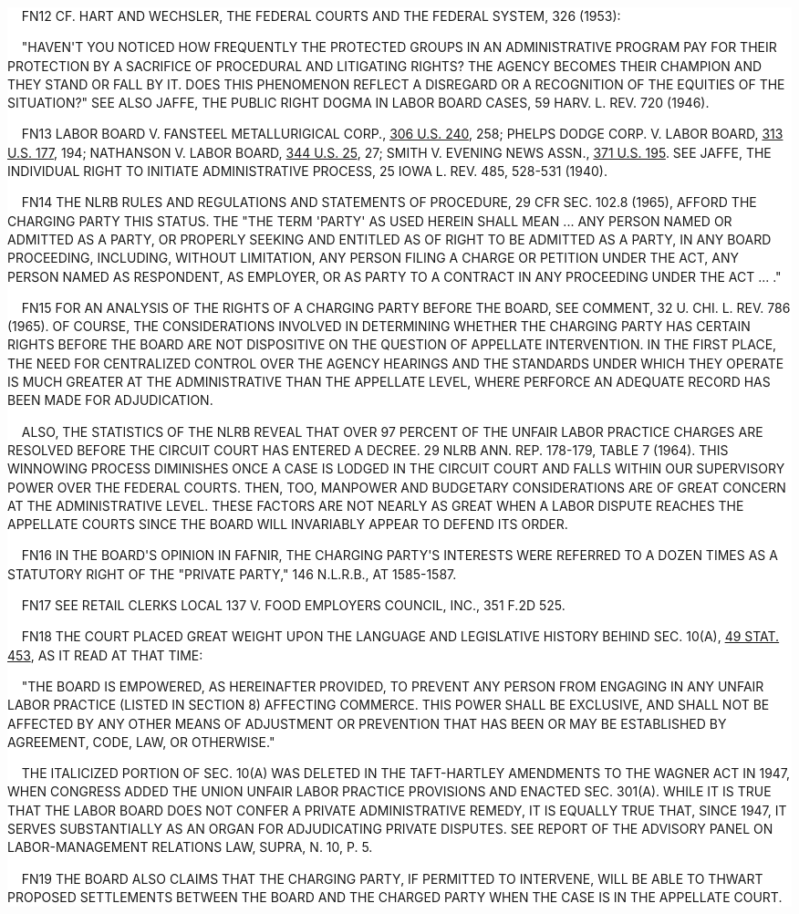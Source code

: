     FN12  CF. HART AND WECHSLER, THE FEDERAL COURTS AND THE FEDERAL SYSTEM, 326 (1953):

    "HAVEN'T YOU NOTICED HOW FREQUENTLY THE PROTECTED GROUPS IN AN ADMINISTRATIVE PROGRAM PAY FOR THEIR PROTECTION BY A SACRIFICE OF PROCEDURAL AND LITIGATING RIGHTS?  THE AGENCY BECOMES THEIR CHAMPION AND THEY STAND OR FALL BY IT.  DOES THIS PHENOMENON REFLECT A DISREGARD OR A RECOGNITION OF THE EQUITIES OF THE SITUATION?"  SEE ALSO JAFFE, THE PUBLIC RIGHT DOGMA IN LABOR BOARD CASES, 59 HARV. L. REV. 720 (1946).

    FN13  LABOR BOARD V. FANSTEEL METALLURIGICAL CORP., [306 U.S. 240][/us/courts/scotus/usReporter/306/240], 258; PHELPS DODGE CORP. V. LABOR BOARD, [313 U.S. 177][/us/courts/scotus/usReporter/313/177], 194; NATHANSON V. LABOR BOARD, [344 U.S. 25][/us/courts/scotus/usReporter/344/25], 27; SMITH V. EVENING NEWS ASSN., [371 U.S. 195][/us/courts/scotus/usReporter/371/195].  SEE JAFFE, THE INDIVIDUAL RIGHT TO INITIATE ADMINISTRATIVE PROCESS, 25 IOWA L. REV. 485, 528-531 (1940).

    FN14  THE NLRB RULES AND REGULATIONS AND STATEMENTS OF PROCEDURE, 29 CFR SEC. 102.8 (1965), AFFORD THE CHARGING PARTY THIS STATUS.  THE "THE TERM 'PARTY' AS USED HEREIN SHALL MEAN  ...  ANY PERSON NAMED OR ADMITTED AS A PARTY, OR PROPERLY SEEKING AND ENTITLED AS OF RIGHT TO BE ADMITTED AS A PARTY, IN ANY BOARD PROCEEDING, INCLUDING, WITHOUT LIMITATION, ANY PERSON FILING A CHARGE OR PETITION UNDER THE ACT, ANY PERSON NAMED AS RESPONDENT, AS EMPLOYER, OR AS PARTY TO A CONTRACT IN ANY PROCEEDING UNDER THE ACT  ... ."

    FN15  FOR AN ANALYSIS OF THE RIGHTS OF A CHARGING PARTY BEFORE THE BOARD, SEE COMMENT, 32 U. CHI.  L. REV. 786 (1965).  OF COURSE, THE CONSIDERATIONS INVOLVED IN DETERMINING WHETHER THE CHARGING PARTY HAS CERTAIN RIGHTS BEFORE THE BOARD ARE NOT DISPOSITIVE ON THE QUESTION OF APPELLATE INTERVENTION.  IN THE FIRST PLACE, THE NEED FOR CENTRALIZED CONTROL OVER THE AGENCY HEARINGS AND THE STANDARDS UNDER WHICH THEY OPERATE IS MUCH GREATER AT THE ADMINISTRATIVE THAN THE APPELLATE LEVEL, WHERE PERFORCE AN ADEQUATE RECORD HAS BEEN MADE FOR ADJUDICATION.

    ALSO, THE STATISTICS OF THE NLRB REVEAL THAT OVER 97 PERCENT OF THE UNFAIR LABOR PRACTICE CHARGES ARE RESOLVED BEFORE THE CIRCUIT COURT HAS ENTERED A DECREE.  29 NLRB ANN. REP. 178-179, TABLE 7 (1964).  THIS WINNOWING PROCESS DIMINISHES ONCE A CASE IS LODGED IN THE CIRCUIT COURT AND FALLS WITHIN OUR SUPERVISORY POWER OVER THE FEDERAL COURTS.  THEN, TOO, MANPOWER AND BUDGETARY CONSIDERATIONS ARE OF GREAT CONCERN AT THE ADMINISTRATIVE LEVEL.  THESE FACTORS ARE NOT NEARLY AS GREAT WHEN A LABOR DISPUTE REACHES THE APPELLATE COURTS SINCE THE BOARD WILL INVARIABLY APPEAR TO DEFEND ITS ORDER.

    FN16  IN THE BOARD'S OPINION IN FAFNIR, THE CHARGING PARTY'S INTERESTS WERE REFERRED TO A DOZEN TIMES AS A STATUTORY RIGHT OF THE "PRIVATE PARTY," 146 N.L.R.B., AT 1585-1587.

    FN17  SEE RETAIL CLERKS LOCAL 137 V. FOOD EMPLOYERS COUNCIL, INC., 351 F.2D 525.

    FN18  THE COURT PLACED GREAT WEIGHT UPON THE LANGUAGE AND LEGISLATIVE HISTORY BEHIND SEC. 10(A), [49 STAT. 453][/us/stat/49/453], AS IT READ AT THAT TIME:

    "THE BOARD IS EMPOWERED, AS HEREINAFTER PROVIDED, TO PREVENT ANY PERSON FROM ENGAGING IN ANY UNFAIR LABOR PRACTICE (LISTED IN SECTION 8) AFFECTING COMMERCE.  THIS POWER SHALL BE EXCLUSIVE, AND SHALL NOT BE AFFECTED BY ANY OTHER MEANS OF ADJUSTMENT OR PREVENTION THAT HAS BEEN OR MAY BE ESTABLISHED BY AGREEMENT, CODE, LAW, OR OTHERWISE."

    THE ITALICIZED PORTION OF SEC. 10(A) WAS DELETED IN THE TAFT-HARTLEY AMENDMENTS TO THE WAGNER ACT IN 1947, WHEN CONGRESS ADDED THE UNION UNFAIR LABOR PRACTICE PROVISIONS AND ENACTED SEC. 301(A).  WHILE IT IS TRUE THAT THE LABOR BOARD DOES NOT CONFER A PRIVATE ADMINISTRATIVE REMEDY, IT IS EQUALLY TRUE THAT, SINCE 1947, IT SERVES SUBSTANTIALLY AS AN ORGAN FOR ADJUDICATING PRIVATE DISPUTES.  SEE REPORT OF THE ADVISORY PANEL ON LABOR-MANAGEMENT RELATIONS LAW, SUPRA, N. 10, P. 5.

    FN19 THE BOARD ALSO CLAIMS THAT THE CHARGING PARTY, IF PERMITTED TO INTERVENE, WILL BE ABLE TO THWART PROPOSED SETTLEMENTS BETWEEN THE BOARD AND THE CHARGED PARTY WHEN THE CASE IS IN THE APPELLATE COURT.


[/us/courts/scotus/usReporter/382/205]: https://publicdocs.github.io/go/links?ns=uslm-x&ref=%2Fus%2Fcourts%2Fscotus%2FusReporter%2F382%2F205
[/us/usc/t28/s1254]: https://publicdocs.github.io/go/links?ns=uslm&ref=%2Fus%2Fusc%2Ft28%2Fs1254
[/us/courts/scotus/usReporter/309/261]: https://publicdocs.github.io/go/links?ns=uslm-x&ref=%2Fus%2Fcourts%2Fscotus%2FusReporter%2F309%2F261
[/us/stat/61/136]: https://publicdocs.github.io/go/links?ns=uslm&ref=%2Fus%2Fstat%2F61%2F136
[/us/stat/73/519]: https://publicdocs.github.io/go/links?ns=uslm&ref=%2Fus%2Fstat%2F73%2F519
[/us/usc/t29/s151]: https://publicdocs.github.io/go/links?ns=uslm&ref=%2Fus%2Fusc%2Ft29%2Fs151
[/us/courts/scotus/usReporter/379/959]: https://publicdocs.github.io/go/links?ns=uslm-x&ref=%2Fus%2Fcourts%2Fscotus%2FusReporter%2F379%2F959
[/us/courts/scotus/usReporter/380/950]: https://publicdocs.github.io/go/links?ns=uslm-x&ref=%2Fus%2Fcourts%2Fscotus%2FusReporter%2F380%2F950
[/us/courts/scotus/usReporter/222/578]: https://publicdocs.github.io/go/links?ns=uslm-x&ref=%2Fus%2Fcourts%2Fscotus%2FusReporter%2F222%2F578
[/us/courts/scotus/usReporter/94/14]: https://publicdocs.github.io/go/links?ns=uslm-x&ref=%2Fus%2Fcourts%2Fscotus%2FusReporter%2F94%2F14
[/us/courts/scotus/usReporter/331/519]: https://publicdocs.github.io/go/links?ns=uslm-x&ref=%2Fus%2Fcourts%2Fscotus%2FusReporter%2F331%2F519
[/us/stat/61/148]: https://publicdocs.github.io/go/links?ns=uslm&ref=%2Fus%2Fstat%2F61%2F148
[/us/usc/t29/s160]: https://publicdocs.github.io/go/links?ns=uslm&ref=%2Fus%2Fusc%2Ft29%2Fs160
[/us/courts/scotus/usReporter/316/4]: https://publicdocs.github.io/go/links?ns=uslm-x&ref=%2Fus%2Fcourts%2Fscotus%2FusReporter%2F316%2F4
[/us/courts/scotus/usReporter/305/364]: https://publicdocs.github.io/go/links?ns=uslm-x&ref=%2Fus%2Fcourts%2Fscotus%2FusReporter%2F305%2F364
[/us/courts/scotus/usReporter/377/934]: https://publicdocs.github.io/go/links?ns=uslm-x&ref=%2Fus%2Fcourts%2Fscotus%2FusReporter%2F377%2F934
[/us/courts/scotus/usReporter/373/908]: https://publicdocs.github.io/go/links?ns=uslm-x&ref=%2Fus%2Fcourts%2Fscotus%2FusReporter%2F373%2F908
[/us/courts/scotus/usReporter/376/492]: https://publicdocs.github.io/go/links?ns=uslm-x&ref=%2Fus%2Fcourts%2Fscotus%2FusReporter%2F376%2F492
[/us/courts/scotus/usReporter/325/335]: https://publicdocs.github.io/go/links?ns=uslm-x&ref=%2Fus%2Fcourts%2Fscotus%2FusReporter%2F325%2F335
[/us/courts/scotus/usReporter/376/492]: https://publicdocs.github.io/go/links?ns=uslm-x&ref=%2Fus%2Fcourts%2Fscotus%2FusReporter%2F376%2F492
[/us/courts/scotus/usReporter/309/261]: https://publicdocs.github.io/go/links?ns=uslm-x&ref=%2Fus%2Fcourts%2Fscotus%2FusReporter%2F309%2F261
[/us/stat/61/146]: https://publicdocs.github.io/go/links?ns=uslm&ref=%2Fus%2Fstat%2F61%2F146
[/us/courts/scotus/usReporter/363/564]: https://publicdocs.github.io/go/links?ns=uslm-x&ref=%2Fus%2Fcourts%2Fscotus%2FusReporter%2F363%2F564
[/us/courts/scotus/usReporter/375/261]: https://publicdocs.github.io/go/links?ns=uslm-x&ref=%2Fus%2Fcourts%2Fscotus%2FusReporter%2F375%2F261
[/us/stat/61/156]: https://publicdocs.github.io/go/links?ns=uslm&ref=%2Fus%2Fstat%2F61%2F156
[/us/courts/scotus/usReporter/309/261]: https://publicdocs.github.io/go/links?ns=uslm-x&ref=%2Fus%2Fcourts%2Fscotus%2FusReporter%2F309%2F261
[/us/stat/49/454]: https://publicdocs.github.io/go/links?ns=uslm&ref=%2Fus%2Fstat%2F49%2F454
[/us/courts/scotus/usReporter/305/364]: https://publicdocs.github.io/go/links?ns=uslm-x&ref=%2Fus%2Fcourts%2Fscotus%2FusReporter%2F305%2F364
[/us/usc/t28/s1254]: https://publicdocs.github.io/go/links?ns=uslm&ref=%2Fus%2Fusc%2Ft28%2Fs1254
[/us/courts/scotus/usReporter/380/263]: https://publicdocs.github.io/go/links?ns=uslm-x&ref=%2Fus%2Fcourts%2Fscotus%2FusReporter%2F380%2F263
[/us/courts/scotus/usReporter/376/492]: https://publicdocs.github.io/go/links?ns=uslm-x&ref=%2Fus%2Fcourts%2Fscotus%2FusReporter%2F376%2F492
[/us/courts/scotus/usReporter/364/816]: https://publicdocs.github.io/go/links?ns=uslm-x&ref=%2Fus%2Fcourts%2Fscotus%2FusReporter%2F364%2F816
[/us/courts/scotus/usReporter/361/863]: https://publicdocs.github.io/go/links?ns=uslm-x&ref=%2Fus%2Fcourts%2Fscotus%2FusReporter%2F361%2F863
[/us/courts/scotus/usReporter/305/364]: https://publicdocs.github.io/go/links?ns=uslm-x&ref=%2Fus%2Fcourts%2Fscotus%2FusReporter%2F305%2F364
[/us/stat/64/1129]: https://publicdocs.github.io/go/links?ns=uslm&ref=%2Fus%2Fstat%2F64%2F1129
[/us/usc/t5/s1038]: https://publicdocs.github.io/go/links?ns=uslm&ref=%2Fus%2Fusc%2Ft5%2Fs1038
[/us/courts/scotus/usReporter/312/502]: https://publicdocs.github.io/go/links?ns=uslm-x&ref=%2Fus%2Fcourts%2Fscotus%2FusReporter%2F312%2F502
[/us/courts/scotus/usReporter/348/824]: https://publicdocs.github.io/go/links?ns=uslm-x&ref=%2Fus%2Fcourts%2Fscotus%2FusReporter%2F348%2F824
[/us/courts/scotus/usReporter/341/939]: https://publicdocs.github.io/go/links?ns=uslm-x&ref=%2Fus%2Fcourts%2Fscotus%2FusReporter%2F341%2F939
[/us/courts/scotus/usReporter/306/240]: https://publicdocs.github.io/go/links?ns=uslm-x&ref=%2Fus%2Fcourts%2Fscotus%2FusReporter%2F306%2F240
[/us/courts/scotus/usReporter/313/177]: https://publicdocs.github.io/go/links?ns=uslm-x&ref=%2Fus%2Fcourts%2Fscotus%2FusReporter%2F313%2F177
[/us/courts/scotus/usReporter/344/25]: https://publicdocs.github.io/go/links?ns=uslm-x&ref=%2Fus%2Fcourts%2Fscotus%2FusReporter%2F344%2F25
[/us/courts/scotus/usReporter/371/195]: https://publicdocs.github.io/go/links?ns=uslm-x&ref=%2Fus%2Fcourts%2Fscotus%2FusReporter%2F371%2F195
[/us/stat/49/453]: https://publicdocs.github.io/go/links?ns=uslm&ref=%2Fus%2Fstat%2F49%2F453